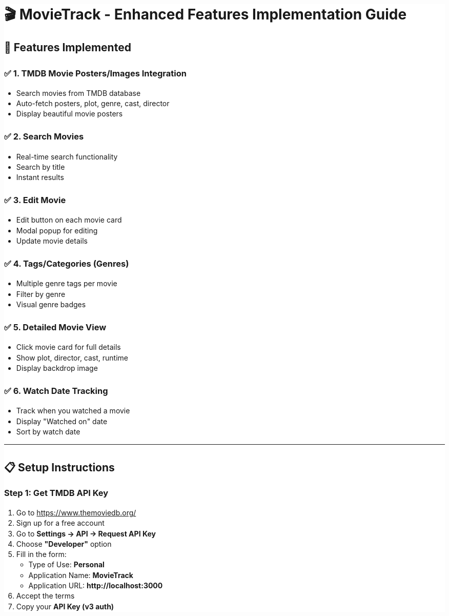 # 🎬 MovieTrack - Enhanced Features Implementation Guide

## 🚀 Features Implemented

### ✅ **1. TMDB Movie Posters/Images Integration**
- Search movies from TMDB database
- Auto-fetch posters, plot, genre, cast, director
- Display beautiful movie posters

### ✅ **2. Search Movies**
- Real-time search functionality
- Search by title
- Instant results

### ✅ **3. Edit Movie**
- Edit button on each movie card
- Modal popup for editing
- Update movie details

### ✅ **4. Tags/Categories (Genres)**
- Multiple genre tags per movie
- Filter by genre
- Visual genre badges

### ✅ **5. Detailed Movie View**
- Click movie card for full details
- Show plot, director, cast, runtime
- Display backdrop image

### ✅ **6. Watch Date Tracking**
- Track when you watched a movie
- Display "Watched on" date
- Sort by watch date

---

## 📋 **Setup Instructions**

### **Step 1: Get TMDB API Key**

1. Go to https://www.themoviedb.org/
2. Sign up for a free account
3. Go to **Settings → API → Request API Key**
4. Choose **"Developer"** option
5. Fill in the form:
   - Type of Use: **Personal**
   - Application Name: **MovieTrack**
   - Application URL: **http://localhost:3000**
6. Accept the terms
7. Copy your **API Key (v3 auth)**
